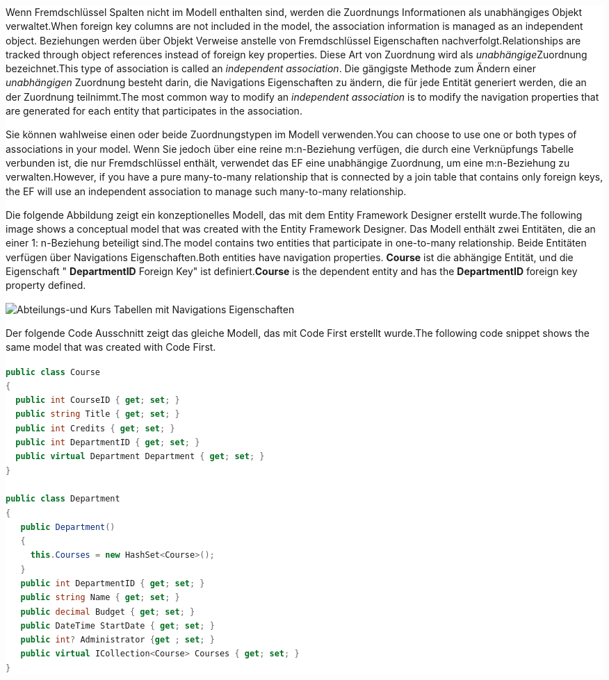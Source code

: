 <span data-ttu-id="2792b-128">Wenn Fremdschlüssel Spalten nicht im Modell enthalten sind, werden die Zuordnungs Informationen als unabhängiges Objekt verwaltet.</span><span class="sxs-lookup"><span data-stu-id="2792b-128">When foreign key columns are not included in the model, the association information is managed as an independent object.</span></span> <span data-ttu-id="2792b-129">Beziehungen werden über Objekt Verweise anstelle von Fremdschlüssel Eigenschaften nachverfolgt.</span><span class="sxs-lookup"><span data-stu-id="2792b-129">Relationships are tracked through object references instead of foreign key properties.</span></span> <span data-ttu-id="2792b-130">Diese Art von Zuordnung wird als *unabhängige*Zuordnung bezeichnet.</span><span class="sxs-lookup"><span data-stu-id="2792b-130">This type of association is called an *independent association*.</span></span> <span data-ttu-id="2792b-131">Die gängigste Methode zum Ändern einer *unabhängigen* Zuordnung besteht darin, die Navigations Eigenschaften zu ändern, die für jede Entität generiert werden, die an der Zuordnung teilnimmt.</span><span class="sxs-lookup"><span data-stu-id="2792b-131">The most common way to modify an *independent association* is to modify the navigation properties that are generated for each entity that participates in the association.</span></span>

<span data-ttu-id="2792b-132">Sie können wahlweise einen oder beide Zuordnungstypen im Modell verwenden.</span><span class="sxs-lookup"><span data-stu-id="2792b-132">You can choose to use one or both types of associations in your model.</span></span> <span data-ttu-id="2792b-133">Wenn Sie jedoch über eine reine m:n-Beziehung verfügen, die durch eine Verknüpfungs Tabelle verbunden ist, die nur Fremdschlüssel enthält, verwendet das EF eine unabhängige Zuordnung, um eine m:n-Beziehung zu verwalten.</span><span class="sxs-lookup"><span data-stu-id="2792b-133">However, if you have a pure many-to-many relationship that is connected by a join table that contains only foreign keys, the EF will use an independent association to manage such many-to-many relationship.</span></span>   

<span data-ttu-id="2792b-134">Die folgende Abbildung zeigt ein konzeptionelles Modell, das mit dem Entity Framework Designer erstellt wurde.</span><span class="sxs-lookup"><span data-stu-id="2792b-134">The following image shows a conceptual model that was created with the Entity Framework Designer.</span></span> <span data-ttu-id="2792b-135">Das Modell enthält zwei Entitäten, die an einer 1: n-Beziehung beteiligt sind.</span><span class="sxs-lookup"><span data-stu-id="2792b-135">The model contains two entities that participate in one-to-many relationship.</span></span> <span data-ttu-id="2792b-136">Beide Entitäten verfügen über Navigations Eigenschaften.</span><span class="sxs-lookup"><span data-stu-id="2792b-136">Both entities have navigation properties.</span></span> <span data-ttu-id="2792b-137">**Course** ist die abhängige Entität, und die Eigenschaft " **DepartmentID** Foreign Key" ist definiert.</span><span class="sxs-lookup"><span data-stu-id="2792b-137">**Course** is the dependent entity and has the **DepartmentID** foreign key property defined.</span></span>

![Abteilungs-und Kurs Tabellen mit Navigations Eigenschaften](~/ef6/media/relationshipefdesigner.png)

<span data-ttu-id="2792b-139">Der folgende Code Ausschnitt zeigt das gleiche Modell, das mit Code First erstellt wurde.</span><span class="sxs-lookup"><span data-stu-id="2792b-139">The following code snippet shows the same model that was created with Code First.</span></span>

``` csharp
public class Course
{
  public int CourseID { get; set; }
  public string Title { get; set; }
  public int Credits { get; set; }
  public int DepartmentID { get; set; }
  public virtual Department Department { get; set; }
}

public class Department
{
   public Department()
   {
     this.Courses = new HashSet<Course>();
   }  
   public int DepartmentID { get; set; }
   public string Name { get; set; }
   public decimal Budget { get; set; }
   public DateTime StartDate { get; set; }
   public int? Administrator {get ; set; }
   public virtual ICollection<Course> Courses { get; set; }
}
```